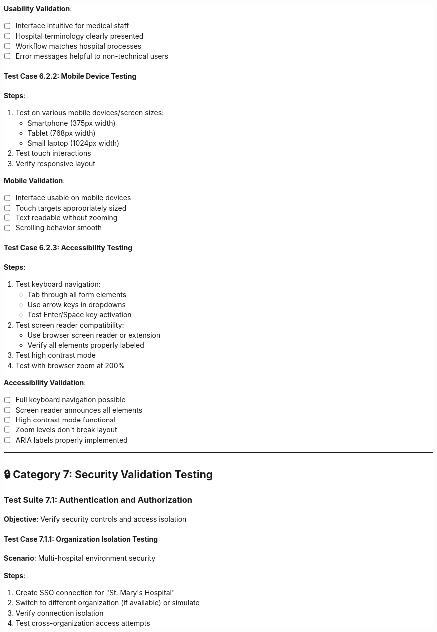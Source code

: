 **Usability Validation**:
- [ ] Interface intuitive for medical staff
- [ ] Hospital terminology clearly presented
- [ ] Workflow matches hospital processes
- [ ] Error messages helpful to non-technical users

#### Test Case 6.2.2: Mobile Device Testing
**Steps**:
1. Test on various mobile devices/screen sizes:
   - Smartphone (375px width)
   - Tablet (768px width)
   - Small laptop (1024px width)
2. Test touch interactions
3. Verify responsive layout

**Mobile Validation**:
- [ ] Interface usable on mobile devices
- [ ] Touch targets appropriately sized
- [ ] Text readable without zooming
- [ ] Scrolling behavior smooth

#### Test Case 6.2.3: Accessibility Testing
**Steps**:
1. Test keyboard navigation:
   - Tab through all form elements
   - Use arrow keys in dropdowns
   - Test Enter/Space key activation
2. Test screen reader compatibility:
   - Use browser screen reader or extension
   - Verify all elements properly labeled
3. Test high contrast mode
4. Test with browser zoom at 200%

**Accessibility Validation**:
- [ ] Full keyboard navigation possible
- [ ] Screen reader announces all elements
- [ ] High contrast mode functional
- [ ] Zoom levels don't break layout
- [ ] ARIA labels properly implemented

---

## 🔒 Category 7: Security Validation Testing

### Test Suite 7.1: Authentication and Authorization
**Objective**: Verify security controls and access isolation

#### Test Case 7.1.1: Organization Isolation Testing
**Scenario**: Multi-hospital environment security

**Steps**:
1. Create SSO connection for "St. Mary's Hospital"
2. Switch to different organization (if available) or simulate
3. Verify connection isolation
4. Test cross-organization access attempts
